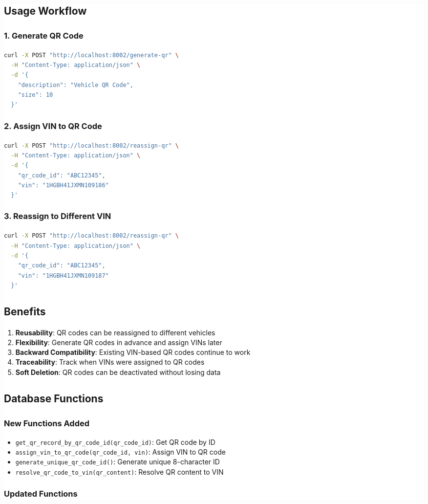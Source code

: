 ## Usage Workflow

### 1. Generate QR Code
```bash
curl -X POST "http://localhost:8002/generate-qr" \
  -H "Content-Type: application/json" \
  -d '{
    "description": "Vehicle QR Code",
    "size": 10
  }'
```

### 2. Assign VIN to QR Code
```bash
curl -X POST "http://localhost:8002/reassign-qr" \
  -H "Content-Type: application/json" \
  -d '{
    "qr_code_id": "ABC12345",
    "vin": "1HGBH41JXMN109186"
  }'
```

### 3. Reassign to Different VIN
```bash
curl -X POST "http://localhost:8002/reassign-qr" \
  -H "Content-Type: application/json" \
  -d '{
    "qr_code_id": "ABC12345",
    "vin": "1HGBH41JXMN109187"
  }'
```

## Benefits

1. **Reusability**: QR codes can be reassigned to different vehicles
2. **Flexibility**: Generate QR codes in advance and assign VINs later
3. **Backward Compatibility**: Existing VIN-based QR codes continue to work
4. **Traceability**: Track when VINs were assigned to QR codes
5. **Soft Deletion**: QR codes can be deactivated without losing data

## Database Functions

### New Functions Added

- `get_qr_record_by_qr_code_id(qr_code_id)`: Get QR code by ID
- `assign_vin_to_qr_code(qr_code_id, vin)`: Assign VIN to QR code
- `generate_unique_qr_code_id()`: Generate unique 8-character ID
- `resolve_qr_code_to_vin(qr_content)`: Resolve QR content to VIN

### Updated Functions
